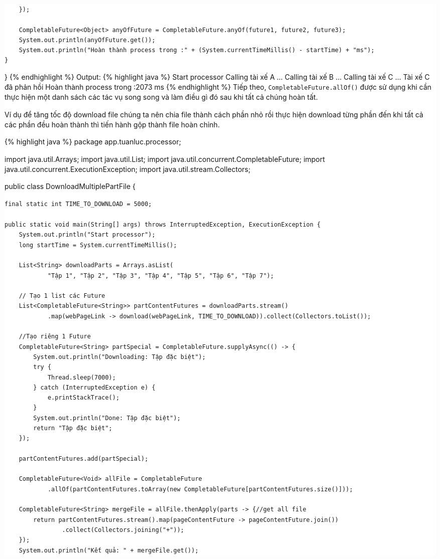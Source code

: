         });

        CompletableFuture<Object> anyOfFuture = CompletableFuture.anyOf(future1, future2, future3);
        System.out.println(anyOfFuture.get());
        System.out.println("Hoàn thành process trong :" + (System.currentTimeMillis() - startTime) + "ms");
    }
}
{% endhighlight %}
Output:
{% highlight java %}
Start processor
 Calling tài xế A ...
 Calling tài xế B ...
 Calling tài xế C ...
Tài xế C đã phản hồi
Hoàn thành process trong :2073 ms
{% endhighlight %}
Tiếp theo, `CompletableFuture.allOf()` được sử dụng khi cần thực hiện một danh sách các tác vụ song song và làm điều gì đó sau khi tất cả chúng hoàn tất.

Ví dụ để tăng tốc độ download file chúng ta nên chia file thành cách phần nhỏ rồi thực hiện download từng phần đến khi tất cả các phần đều hoàn thành thì tiến hành gộp thành file hoàn chỉnh.

{% highlight java %}
package app.tuanluc.processor;

import java.util.Arrays;
import java.util.List;
import java.util.concurrent.CompletableFuture;
import java.util.concurrent.ExecutionException;
import java.util.stream.Collectors;

public class DownloadMultiplePartFile {

    final static int TIME_TO_DOWNLOAD = 5000;

    public static void main(String[] args) throws InterruptedException, ExecutionException {
        System.out.println("Start processor");
        long startTime = System.currentTimeMillis();

        List<String> downloadParts = Arrays.asList(
                "Tập 1", "Tập 2", "Tập 3", "Tập 4", "Tập 5", "Tập 6", "Tập 7");

        // Tạo 1 list các Future
        List<CompletableFuture<String>> partContentFutures = downloadParts.stream()
                .map(webPageLink -> download(webPageLink, TIME_TO_DOWNLOAD)).collect(Collectors.toList());

        //Tạo riêng 1 Future
        CompletableFuture<String> partSpecial = CompletableFuture.supplyAsync(() -> {
            System.out.println("Downloading: Tập đặc biệt");
            try {
                Thread.sleep(7000);
            } catch (InterruptedException e) {
                e.printStackTrace();
            }
            System.out.println("Done: Tập đặc biệt");
            return "Tập đặc biệt";
        });

        partContentFutures.add(partSpecial);

        CompletableFuture<Void> allFile = CompletableFuture
                .allOf(partContentFutures.toArray(new CompletableFuture[partContentFutures.size()]));

        CompletableFuture<String> mergeFile = allFile.thenApply(parts -> {//get all file
            return partContentFutures.stream().map(pageContentFuture -> pageContentFuture.join())
                    .collect(Collectors.joining("+"));
        });
        System.out.println("Kết quả: " + mergeFile.get());